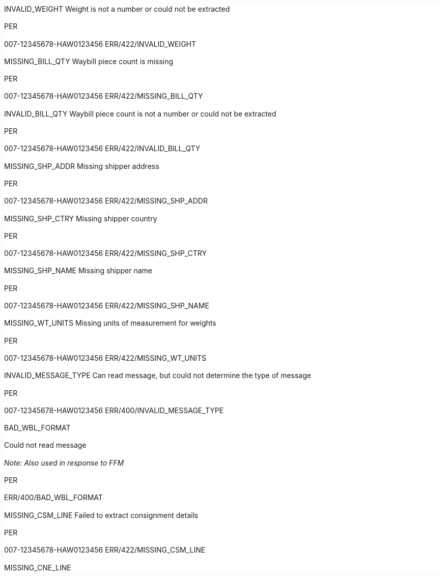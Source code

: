 </tr>
<tr>
<th>INVALID_WEIGHT</th>
<td>Weight is not a number or could not be extracted</td>
<td><p>PER</p>
<p>007-12345678-HAW0123456 ERR/422/INVALID_WEIGHT</p></td>
</tr>
<tr>
<th>MISSING_BILL_QTY</th>
<td>Waybill piece count is missing</td>
<td><p>PER</p>
<p>007-12345678-HAW0123456 ERR/422/MISSING_BILL_QTY</p></td>
</tr>
<tr>
<th>INVALID_BILL_QTY</th>
<td>Waybill piece count is not a number or could not be extracted</td>
<td><p>PER</p>
<p>007-12345678-HAW0123456 ERR/422/INVALID_BILL_QTY</p></td>
</tr>
<tr>
<th>MISSING_SHP_ADDR</th>
<td>Missing shipper address</td>
<td><p>PER</p>
<p>007-12345678-HAW0123456 ERR/422/MISSING_SHP_ADDR</p></td>
</tr>
<tr>
<th>MISSING_SHP_CTRY</th>
<td>Missing shipper country</td>
<td><p>PER</p>
<p>007-12345678-HAW0123456 ERR/422/MISSING_SHP_CTRY</p></td>
</tr>
<tr>
<th>MISSING_SHP_NAME</th>
<td>Missing shipper name</td>
<td><p>PER</p>
<p>007-12345678-HAW0123456 ERR/422/MISSING_SHP_NAME</p></td>
</tr>
<tr>
<th>MISSING_WT_UNITS</th>
<td>Missing units of measurement for weights</td>
<td><p>PER</p>
<p>007-12345678-HAW0123456 ERR/422/MISSING_WT_UNITS</p></td>
</tr>
<tr>
<th>INVALID_MESSAGE_TYPE</th>
<td>Can read message, but could not determine the type of message</td>
<td><p>PER</p>
<p>007-12345678-HAW0123456 ERR/400/INVALID_MESSAGE_TYPE</p></td>
</tr>
<tr>
<th>BAD_WBL_FORMAT</th>
<td><p>Could not read message</p>
<p><em>Note: Also used in response to FFM</em></p></td>
<td><p>PER</p>
<p>ERR/400/BAD_WBL_FORMAT</p></td>
</tr>
<tr>
<th>MISSING_CSM_LINE</th>
<td>Failed to extract consignment details</td>
<td><p>PER</p>
<p>007-12345678-HAW0123456 ERR/422/MISSING_CSM_LINE</p></td>
</tr>
<tr>
<th>MISSING_CNE_LINE</th>